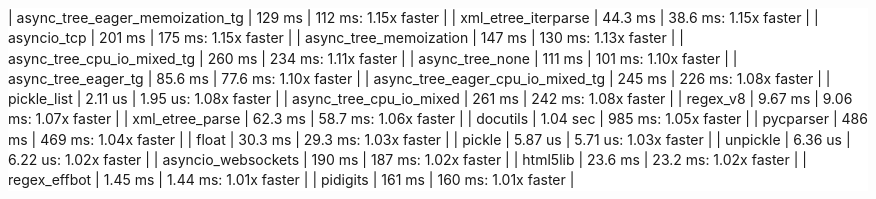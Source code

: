 | async_tree_eager_memoization_tg  | 129 ms                                                                                                            | 112 ms: 1.15x faster                                                                                                    |
| xml_etree_iterparse              | 44.3 ms                                                                                                           | 38.6 ms: 1.15x faster                                                                                                   |
| asyncio_tcp                      | 201 ms                                                                                                            | 175 ms: 1.15x faster                                                                                                    |
| async_tree_memoization           | 147 ms                                                                                                            | 130 ms: 1.13x faster                                                                                                    |
| async_tree_cpu_io_mixed_tg       | 260 ms                                                                                                            | 234 ms: 1.11x faster                                                                                                    |
| async_tree_none                  | 111 ms                                                                                                            | 101 ms: 1.10x faster                                                                                                    |
| async_tree_eager_tg              | 85.6 ms                                                                                                           | 77.6 ms: 1.10x faster                                                                                                   |
| async_tree_eager_cpu_io_mixed_tg | 245 ms                                                                                                            | 226 ms: 1.08x faster                                                                                                    |
| pickle_list                      | 2.11 us                                                                                                           | 1.95 us: 1.08x faster                                                                                                   |
| async_tree_cpu_io_mixed          | 261 ms                                                                                                            | 242 ms: 1.08x faster                                                                                                    |
| regex_v8                         | 9.67 ms                                                                                                           | 9.06 ms: 1.07x faster                                                                                                   |
| xml_etree_parse                  | 62.3 ms                                                                                                           | 58.7 ms: 1.06x faster                                                                                                   |
| docutils                         | 1.04 sec                                                                                                          | 985 ms: 1.05x faster                                                                                                    |
| pycparser                        | 486 ms                                                                                                            | 469 ms: 1.04x faster                                                                                                    |
| float                            | 30.3 ms                                                                                                           | 29.3 ms: 1.03x faster                                                                                                   |
| pickle                           | 5.87 us                                                                                                           | 5.71 us: 1.03x faster                                                                                                   |
| unpickle                         | 6.36 us                                                                                                           | 6.22 us: 1.02x faster                                                                                                   |
| asyncio_websockets               | 190 ms                                                                                                            | 187 ms: 1.02x faster                                                                                                    |
| html5lib                         | 23.6 ms                                                                                                           | 23.2 ms: 1.02x faster                                                                                                   |
| regex_effbot                     | 1.45 ms                                                                                                           | 1.44 ms: 1.01x faster                                                                                                   |
| pidigits                         | 161 ms                                                                                                            | 160 ms: 1.01x faster                                                                                                    |